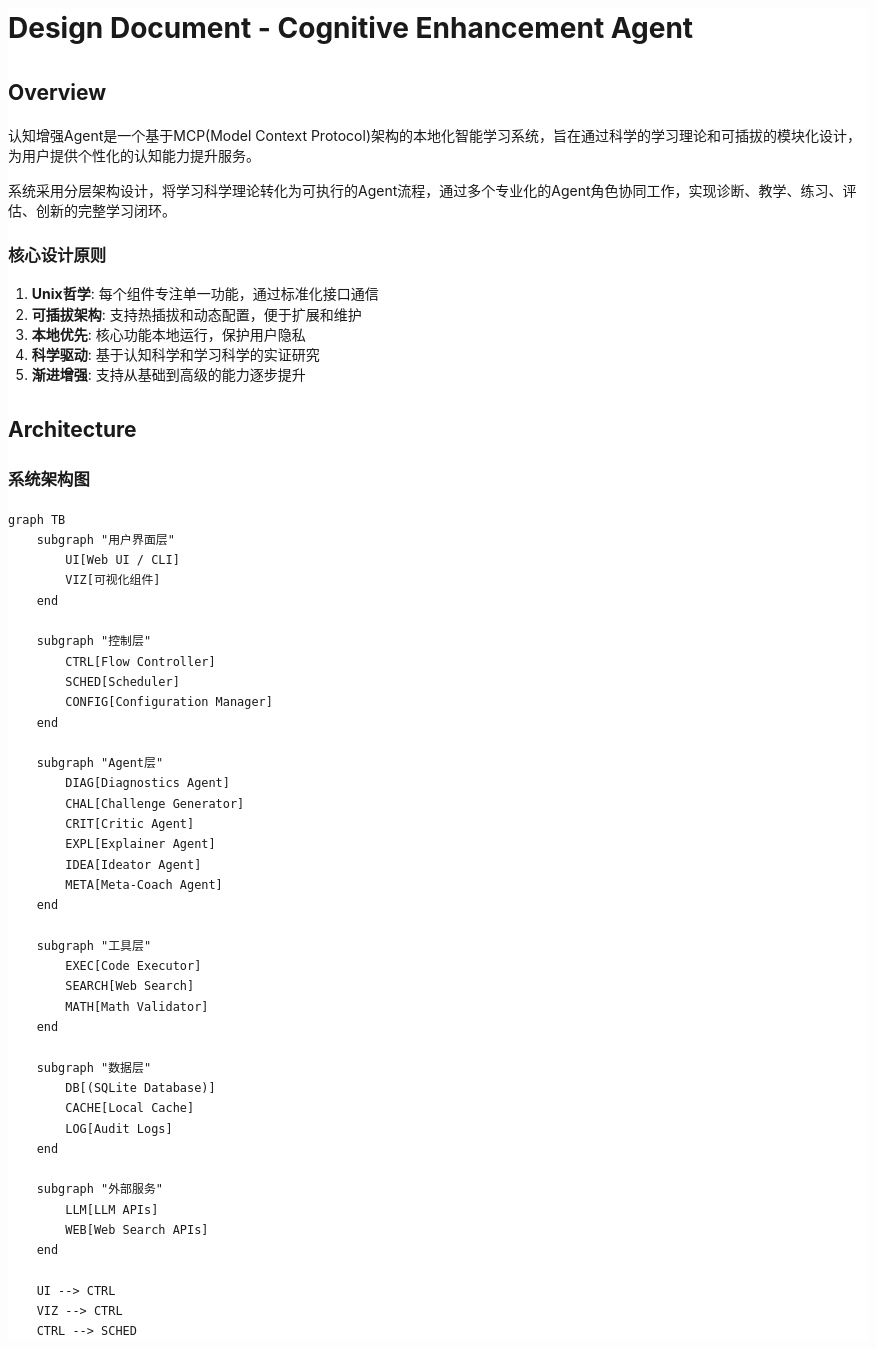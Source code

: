# Design Document - Cognitive Enhancement Agent

## Overview

认知增强Agent是一个基于MCP(Model Context Protocol)架构的本地化智能学习系统，旨在通过科学的学习理论和可插拔的模块化设计，为用户提供个性化的认知能力提升服务。

系统采用分层架构设计，将学习科学理论转化为可执行的Agent流程，通过多个专业化的Agent角色协同工作，实现诊断、教学、练习、评估、创新的完整学习闭环。

### 核心设计原则

1. **Unix哲学**: 每个组件专注单一功能，通过标准化接口通信
2. **可插拔架构**: 支持热插拔和动态配置，便于扩展和维护  
3. **本地优先**: 核心功能本地运行，保护用户隐私
4. **科学驱动**: 基于认知科学和学习科学的实证研究
5. **渐进增强**: 支持从基础到高级的能力逐步提升

## Architecture

### 系统架构图

```mermaid
graph TB
    subgraph "用户界面层"
        UI[Web UI / CLI]
        VIZ[可视化组件]
    end
    
    subgraph "控制层"
        CTRL[Flow Controller]
        SCHED[Scheduler]
        CONFIG[Configuration Manager]
    end
    
    subgraph "Agent层"
        DIAG[Diagnostics Agent]
        CHAL[Challenge Generator]
        CRIT[Critic Agent]
        EXPL[Explainer Agent]
        IDEA[Ideator Agent]
        META[Meta-Coach Agent]
    end
    
    subgraph "工具层"
        EXEC[Code Executor]
        SEARCH[Web Search]
        MATH[Math Validator]
    end
    
    subgraph "数据层"
        DB[(SQLite Database)]
        CACHE[Local Cache]
        LOG[Audit Logs]
    end
    
    subgraph "外部服务"
        LLM[LLM APIs]
        WEB[Web Search APIs]
    end
    
    UI --> CTRL
    VIZ --> CTRL
    CTRL --> SCHED
```